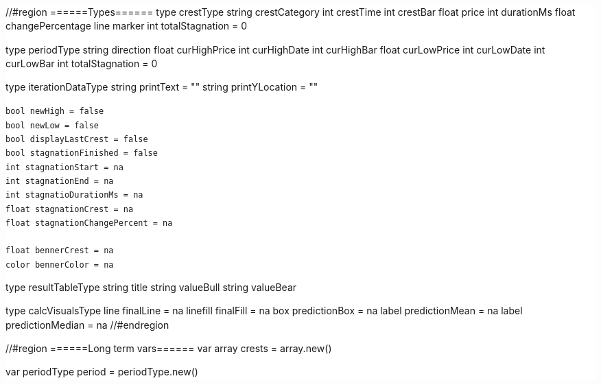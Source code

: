 //#region ======Types======
type crestType
    string crestCategory
    int crestTime
    int crestBar
    float price
    int durationMs
    float changePercentage
    line marker
    int totalStagnation = 0

type periodType
    string direction 
    float curHighPrice
    int curHighDate
    int curHighBar
    float curLowPrice
    int curLowDate
    int curLowBar
    int totalStagnation = 0

type iterationDataType
    string printText = ""
    string printYLocation = ""

    bool newHigh = false
    bool newLow = false
    bool displayLastCrest = false
    bool stagnationFinished = false
    int stagnationStart = na
    int stagnationEnd = na
    int stagnatioDurationMs = na
    float stagnationCrest = na
    float stagnationChangePercent = na

    float bennerCrest = na
    color bennerColor = na

type resultTableType
    string title
    string valueBull
    string valueBear

type calcVisualsType
    line finalLine = na
    linefill finalFill = na
    box predictionBox = na
    label predictionMean = na
    label predictionMedian = na
//#endregion

//#region ======Long term vars======
var array<crestType> crests = array.new<crestType>()

var periodType period = periodType.new()

